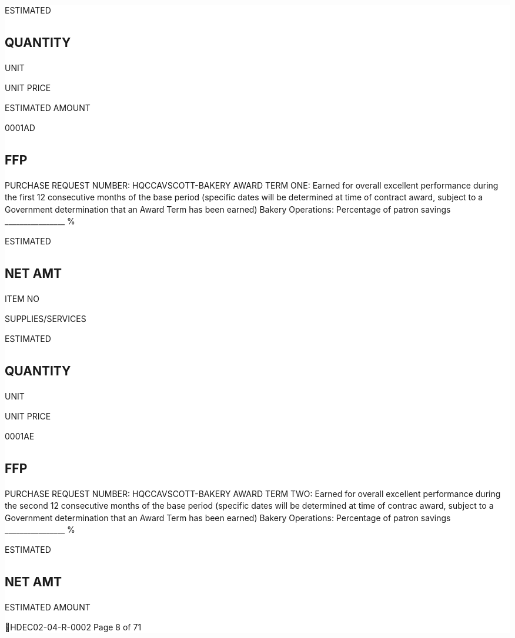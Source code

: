 ESTIMATED
## QUANTITY

UNIT

UNIT PRICE

ESTIMATED AMOUNT

0001AD
## FFP
PURCHASE REQUEST NUMBER: HQCCAVSCOTT-BAKERY
AWARD TERM ONE:
Earned for overall excellent performance during the
first 12 consecutive months of the base period (specific
dates will be determined at time of contract award,
subject to a Government determination that an Award
Term has been earned) Bakery Operations:
Percentage of patron savings ________________ %

ESTIMATED
## NET AMT

ITEM NO

SUPPLIES/SERVICES

ESTIMATED
## QUANTITY

UNIT

UNIT PRICE

0001AE
## FFP
PURCHASE REQUEST NUMBER: HQCCAVSCOTT-BAKERY
AWARD TERM TWO:
Earned for overall excellent performance during the
second 12 consecutive months of the base period
(specific dates will be determined at time of contrac
award, subject to a Government determination that an
Award Term has been earned) Bakery Operations:
Percentage of patron savings ________________ %

ESTIMATED
## NET AMT

ESTIMATED AMOUNT

HDEC02-04-R-0002
Page 8 of 71
